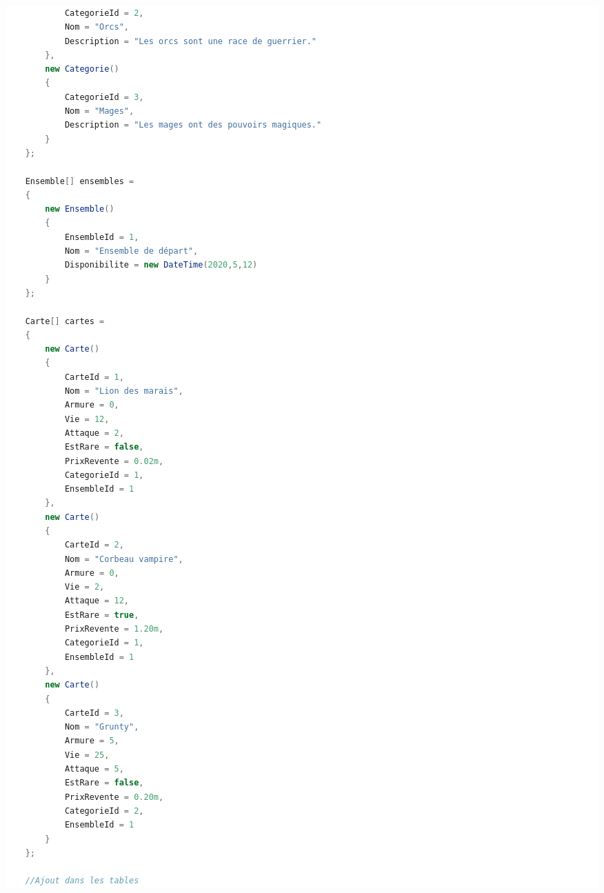 ```csharp
            CategorieId = 2,
            Nom = "Orcs",
            Description = "Les orcs sont une race de guerrier."
        },
        new Categorie()
        {
            CategorieId = 3,
            Nom = "Mages",
            Description = "Les mages ont des pouvoirs magiques."
        }
    };

    Ensemble[] ensembles =
    {
        new Ensemble()
        {
            EnsembleId = 1,
            Nom = "Ensemble de départ",
            Disponibilite = new DateTime(2020,5,12)
        }
    };

    Carte[] cartes =
    {
        new Carte()
        {
            CarteId = 1,
            Nom = "Lion des marais",
            Armure = 0,
            Vie = 12,
            Attaque = 2,
            EstRare = false,
            PrixRevente = 0.02m,
            CategorieId = 1,
            EnsembleId = 1
        },
        new Carte()
        {
            CarteId = 2,
            Nom = "Corbeau vampire",
            Armure = 0,
            Vie = 2,
            Attaque = 12,
            EstRare = true,
            PrixRevente = 1.20m,
            CategorieId = 1,
            EnsembleId = 1
        },
        new Carte()
        {
            CarteId = 3,
            Nom = "Grunty",
            Armure = 5,
            Vie = 25,
            Attaque = 5,
            EstRare = false,
            PrixRevente = 0.20m,
            CategorieId = 2,
            EnsembleId = 1
        }
    };

    //Ajout dans les tables
```